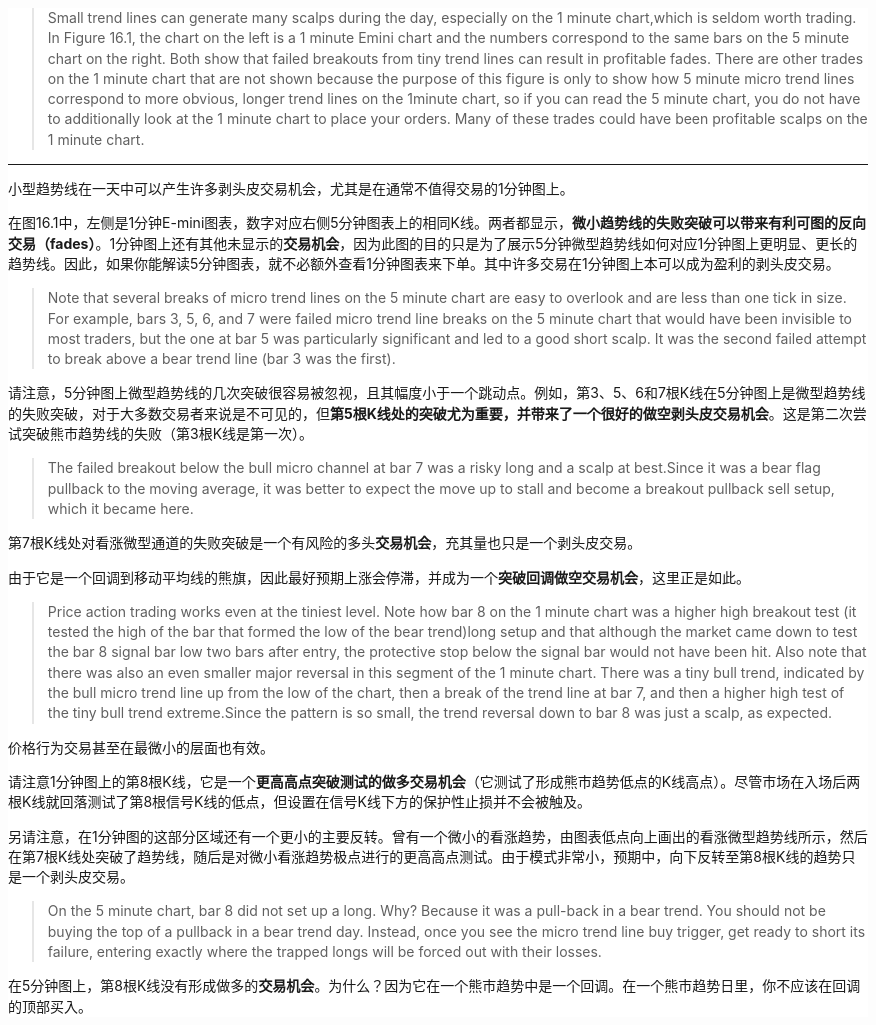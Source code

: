 >Small trend lines can generate many scalps during the day, especially on the 1 minute chart,which is seldom worth trading. In Figure 16.1, the chart on the left is a 1 minute Emini chart and the numbers correspond to the same bars on the 5 minute chart on the right. Both show that failed breakouts from tiny trend lines can result in profitable fades. There are other trades on the 1 minute chart that are not shown because the purpose of this figure is only to show how 5 minute micro trend lines correspond to more obvious, longer trend lines on the 1minute chart, so if you can read the 5 minute chart, you do not have to additionally look at the 1 minute chart to place your orders. Many of these trades could have been profitable scalps on the 1 minute chart.

---

小型趋势线在一天中可以产生许多剥头皮交易机会，尤其是在通常不值得交易的1分钟图上。

在图16.1中，左侧是1分钟E-mini图表，数字对应右侧5分钟图表上的相同K线。两者都显示，**微小趋势线的失败突破可以带来有利可图的反向交易（fades）**。1分钟图上还有其他未显示的**交易机会**，因为此图的目的只是为了展示5分钟微型趋势线如何对应1分钟图上更明显、更长的趋势线。因此，如果你能解读5分钟图表，就不必额外查看1分钟图表来下单。其中许多交易在1分钟图上本可以成为盈利的剥头皮交易。

>Note that several breaks of micro trend lines on the 5 minute chart are easy to overlook and are less than one tick in size. For example, bars 3, 5, 6, and 7 were failed micro trend line breaks on the 5 minute chart that would have been invisible to most traders, but the one at bar 5 was particularly significant and led to a good short scalp. It was the second failed attempt to break above a bear trend line (bar 3 was the first).

请注意，5分钟图上微型趋势线的几次突破很容易被忽视，且其幅度小于一个跳动点。例如，第3、5、6和7根K线在5分钟图上是微型趋势线的失败突破，对于大多数交易者来说是不可见的，但**第5根K线处的突破尤为重要，并带来了一个很好的做空剥头皮交易机会**。这是第二次尝试突破熊市趋势线的失败（第3根K线是第一次）。

>The failed breakout below the bull micro channel at bar 7 was a risky long and a scalp at best.Since it was a bear flag pullback to the moving average, it was better to expect the move up to stall and become a breakout pullback sell setup, which it became here.

第7根K线处对看涨微型通道的失败突破是一个有风险的多头**交易机会**，充其量也只是一个剥头皮交易。

由于它是一个回调到移动平均线的熊旗，因此最好预期上涨会停滞，并成为一个**突破回调做空交易机会**，这里正是如此。

>Price action trading works even at the tiniest level. Note how bar 8 on the 1 minute chart was a higher high breakout test (it tested the high of the bar that formed the low of the bear trend)long setup and that although the market came down to test the bar 8 signal bar low two bars after entry, the protective stop below the signal bar would not have been hit. Also note that there was also an even smaller major reversal in this segment of the 1 minute chart. There was a tiny bull trend, indicated by the bull micro trend line up from the low of the chart, then a break of the trend line at bar 7, and then a higher high test of the tiny bull trend extreme.Since the pattern is so small, the trend reversal down to bar 8 was just a scalp, as expected.

价格行为交易甚至在最微小的层面也有效。

请注意1分钟图上的第8根K线，它是一个**更高高点突破测试的做多交易机会**（它测试了形成熊市趋势低点的K线高点）。尽管市场在入场后两根K线就回落测试了第8根信号K线的低点，但设置在信号K线下方的保护性止损并不会被触及。

另请注意，在1分钟图的这部分区域还有一个更小的主要反转。曾有一个微小的看涨趋势，由图表低点向上画出的看涨微型趋势线所示，然后在第7根K线处突破了趋势线，随后是对微小看涨趋势极点进行的更高高点测试。由于模式非常小，预期中，向下反转至第8根K线的趋势只是一个剥头皮交易。

>On the 5 minute chart, bar 8 did not set up a long. Why? Because it was a pull-back in a bear trend. You should not be buying the top of a pullback in a bear trend day. Instead, once you see the micro trend line buy trigger, get ready to short its failure, entering exactly where the trapped longs will be forced out with their losses.

在5分钟图上，第8根K线没有形成做多的**交易机会**。为什么？因为它在一个熊市趋势中是一个回调。在一个熊市趋势日里，你不应该在回调的顶部买入。
